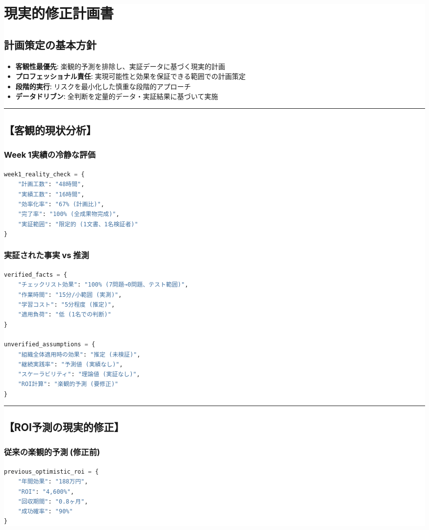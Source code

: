 # 現実的修正計画書

## 計画策定の基本方針
- **客観性最優先**: 楽観的予測を排除し、実証データに基づく現実的計画
- **プロフェッショナル責任**: 実現可能性と効果を保証できる範囲での計画策定
- **段階的実行**: リスクを最小化した慎重な段階的アプローチ
- **データドリブン**: 全判断を定量的データ・実証結果に基づいて実施

---

## 【客観的現状分析】

### Week 1実績の冷静な評価
```python
week1_reality_check = {
    "計画工数": "48時間",
    "実績工数": "16時間",
    "効率化率": "67% (計画比)",
    "完了率": "100% (全成果物完成)",
    "実証範囲": "限定的 (1文書、1名検証者)"
}
```

### 実証された事実 vs 推測
```python
verified_facts = {
    "チェックリスト効果": "100% (7問題→0問題、テスト範囲)",
    "作業時間": "15分/小範囲 (実測)",
    "学習コスト": "5分程度 (推定)",
    "適用負荷": "低 (1名での判断)"
}

unverified_assumptions = {
    "組織全体適用時の効果": "推定 (未検証)",
    "継続実践率": "予測値 (実績なし)",
    "スケーラビリティ": "理論値 (実証なし)",
    "ROI計算": "楽観的予測 (要修正)"
}
```

---

## 【ROI予測の現実的修正】

### 従来の楽観的予測 (修正前)
```python
previous_optimistic_roi = {
    "年間効果": "188万円",
    "ROI": "4,600%",
    "回収期間": "0.8ヶ月",
    "成功確率": "90%"
}
```
